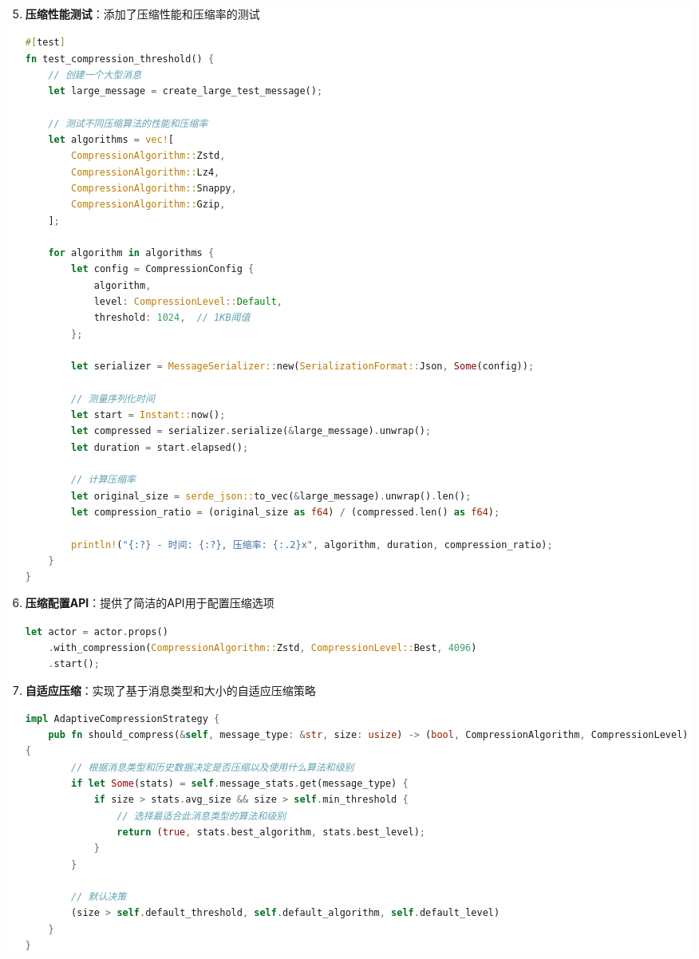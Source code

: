 5. **压缩性能测试**：添加了压缩性能和压缩率的测试
   ```rust
   #[test]
   fn test_compression_threshold() {
       // 创建一个大型消息
       let large_message = create_large_test_message();

       // 测试不同压缩算法的性能和压缩率
       let algorithms = vec![
           CompressionAlgorithm::Zstd,
           CompressionAlgorithm::Lz4,
           CompressionAlgorithm::Snappy,
           CompressionAlgorithm::Gzip,
       ];

       for algorithm in algorithms {
           let config = CompressionConfig {
               algorithm,
               level: CompressionLevel::Default,
               threshold: 1024,  // 1KB阈值
           };

           let serializer = MessageSerializer::new(SerializationFormat::Json, Some(config));

           // 测量序列化时间
           let start = Instant::now();
           let compressed = serializer.serialize(&large_message).unwrap();
           let duration = start.elapsed();

           // 计算压缩率
           let original_size = serde_json::to_vec(&large_message).unwrap().len();
           let compression_ratio = (original_size as f64) / (compressed.len() as f64);

           println!("{:?} - 时间: {:?}, 压缩率: {:.2}x", algorithm, duration, compression_ratio);
       }
   }
   ```

6. **压缩配置API**：提供了简洁的API用于配置压缩选项
   ```rust
   let actor = actor.props()
       .with_compression(CompressionAlgorithm::Zstd, CompressionLevel::Best, 4096)
       .start();
   ```

7. **自适应压缩**：实现了基于消息类型和大小的自适应压缩策略
   ```rust
   impl AdaptiveCompressionStrategy {
       pub fn should_compress(&self, message_type: &str, size: usize) -> (bool, CompressionAlgorithm, CompressionLevel) {
           // 根据消息类型和历史数据决定是否压缩以及使用什么算法和级别
           if let Some(stats) = self.message_stats.get(message_type) {
               if size > stats.avg_size && size > self.min_threshold {
                   // 选择最适合此消息类型的算法和级别
                   return (true, stats.best_algorithm, stats.best_level);
               }
           }

           // 默认决策
           (size > self.default_threshold, self.default_algorithm, self.default_level)
       }
   }
   ```
